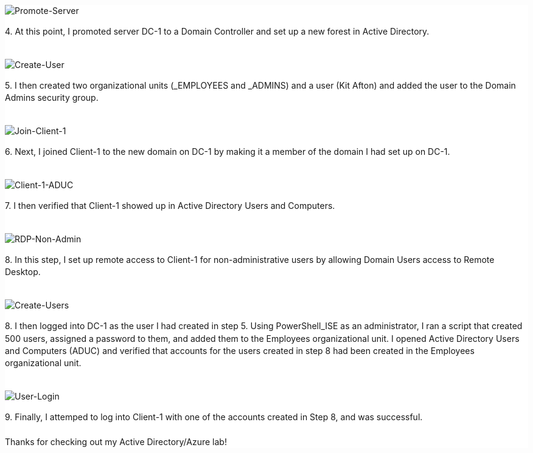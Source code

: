 <p>
<img src= "https://imgur.com/OD74fd3.png" height="80%" width="80%" alt="Promote-Server"/>
</p>
4. At this point, I promoted server DC-1 to a Domain Controller and set up a new forest in Active Directory.
</br>
</br>

<p>
<img src= "https://imgur.com/mTNnY5d.png" height="80%" width="80%" alt="Create-User"/>
</p>
5. I then created two organizational units (_EMPLOYEES and _ADMINS) and a user (Kit Afton) and added the user to the Domain Admins security group.
</br>
</br>

<p>
<img src= "https://imgur.com/t6KXrc4.png" height="80%" width="80%" alt="Join-Client-1"/>
</p>
6. Next, I joined Client-1 to the new domain on DC-1 by making it a member of the domain I had set up on DC-1. 
</br>
</br>

<p>
<img src= "https://imgur.com/l2099O0.png" height="80%" width="80%" alt="Client-1-ADUC"/>
</p>
7. I then verified that Client-1 showed up in Active Directory Users and Computers.  
</br>
</br>

<p>
<img src= "https://imgur.com/Ywl1n8x.png" height="80%" width="80%" alt="RDP-Non-Admin"/>
</p>
8. In this step, I set up remote access to Client-1 for non-administrative users by allowing Domain Users access to Remote Desktop. 
</br>
</br>

<p>
<img src= "https://imgur.com/3EPmIiG.png" height="80%" width="80%" alt="Create-Users"/>
</p>
8. I then logged into DC-1 as the user I had created in step 5. Using PowerShell_ISE as an administrator, I ran a script that created 500 users, assigned a password to them, and added them to the Employees organizational unit. I opened Active Directory Users and Computers (ADUC) and verified that accounts for the users created in step 8 had been created in the Employees organizational unit.
</br>
</br>

<p>
<img src= "https://imgur.com/UYUqVgZ.png" height="80%" width="80%" alt="User-Login"/>
</p>
9. Finally, I attemped to log into Client-1 with one of the accounts created in Step 8, and was successful.
</br>
</br>
Thanks for checking out my Active Directory/Azure lab!
</br>







